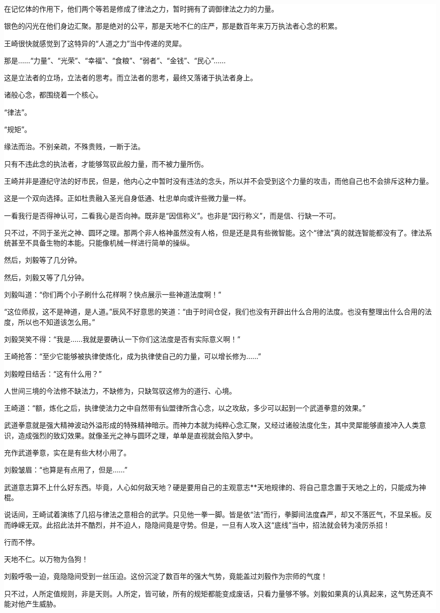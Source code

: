   在记忆体的作用下，他们两个等若是修成了律法之力，暂时拥有了调御律法之力的力量。

  银色的闪光在他们身边汇聚。那是绝对的公平，那是天地不仁的庄严，那是数百年来万万执法者心念的积累。

  王崎很快就感觉到了这特异的“人道之力”当中传递的灵犀。

  那是……“力量”、“光荣”、“幸福”、“食粮”、“弱者”、“金钱”、“民心”……

  这是立法者的立场，立法者的思考。而立法者的思考，最终又落诸于执法者身上。

  诸般心念，都围绕着一个核心。

  “律法”。

  “规矩”。

  缘法而治。不别亲疏，不殊贵贱，一断于法。

  只有不违此念的执法者，才能够驾驭此般力量，而不被力量所伤。

  王崎并非是遵纪守法的好市民，但是，他内心之中暂时没有违法的念头，所以并不会受到这个力量的攻击，而他自己也不会排斥这种力量。

  这是一个双向选择。正如杜贵融入圣光自身低通、杜忠单向或许些微力量一样。

  一看我行是否得神认可，二看我心是否向神。既非是“因信称义”。也非是“因行称义”，而是信、行缺一不可。

  只不过，不同于圣光之神、圆环之理。那两个非人格神虽然没有人格，但是还是具有些微智能。这个“律法”真的就连智能都没有了。律法系统甚至不具备生物的本能。只能像机械一样进行简单的操纵。

  然后，刘毅等了几分钟。

  然后，刘毅又等了几分钟。

  刘毅叫道：“你们两个小子刷什么花样啊？快点展示一些神道法度啊！”

  “这位师叔，这不是神道，是人道。”辰风不好意思的笑道：“由于时间仓促，我们也没有开辟出什么合用的法度。也没有整理出什么合用的法度，所以也不知道该怎么用。”

  刘毅哭笑不得：“我是……我就是要确认一下你们这法度是否有实际意义啊！”

  王崎抢答：“至少它能够被执律使炼化，成为执律使自己的力量，可以增长修为……”

  刘毅瞠目结舌：“这有什么用？”

  人世间三境的今法修不缺法力，不缺修为，只缺驾驭这修为的道行、心境。

  王崎道：“额，炼化之后，执律使法力之中自然带有仙盟律所含心念，以之攻敌，多少可以起到一个武道拳意的效果。”

  武道拳意就是强大精神波动外溢形成的特殊精神暗示。而神力本就为纯粹心念汇聚，又经过诸般法度化生，其中灵犀能够直接冲入人类意识，造成强烈的致幻效果。就像圣光之神与圆环之理，单单是直视就会陷入梦中。

  充作武道拳意，实在是有些大材小用了。

  刘毅皱眉：“也算是有点用了，但是……”

  武道意志算不上什么好东西。毕竟，人心如何敌天地？硬是要用自己的主观意志**天地规律的、将自己意念置于天地之上的，只能成为神棍。

  说话间，王崎试着演练了几招与律法之意相合的武学。只见他一拳一脚。皆是依“法”而行，拳脚间法度森严，却又不落匠气，不显呆板。反而峥嵘无双。此招此法并不酷烈，并不迫人，隐隐间竟是守势。但是，一旦有人攻入这“底线”当中，招法就会转为凌厉杀招！

  行而不悖。

  天地不仁。以万物为刍狗！

  刘毅呼吸一迫，竟隐隐间受到一丝压迫。这份沉淀了数百年的强大气势，竟能盖过刘毅作为宗师的气度！

  只不过，人所定值规则，非是天则。人所定，皆可破，所有的规矩都能变成废话，只看力量够不够。刘毅如果真的认真起来，这气势还真不能对他产生威胁。
